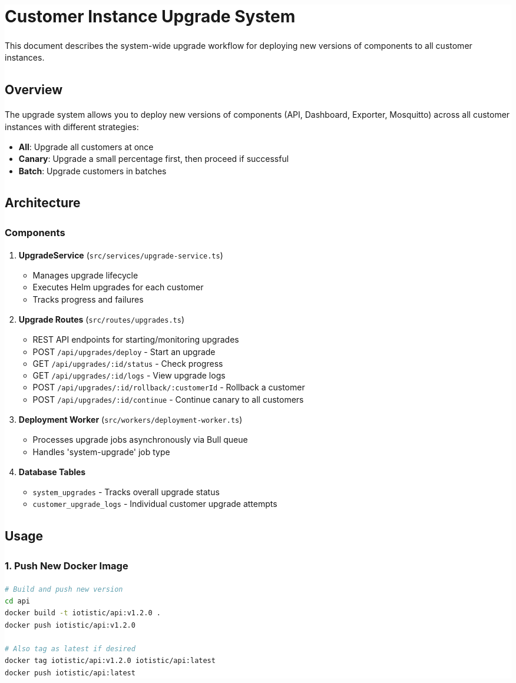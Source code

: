 # Customer Instance Upgrade System

This document describes the system-wide upgrade workflow for deploying new versions of components to all customer instances.

## Overview

The upgrade system allows you to deploy new versions of components (API, Dashboard, Exporter, Mosquitto) across all customer instances with different strategies:

- **All**: Upgrade all customers at once
- **Canary**: Upgrade a small percentage first, then proceed if successful
- **Batch**: Upgrade customers in batches

## Architecture

### Components

1. **UpgradeService** (`src/services/upgrade-service.ts`)
   - Manages upgrade lifecycle
   - Executes Helm upgrades for each customer
   - Tracks progress and failures

2. **Upgrade Routes** (`src/routes/upgrades.ts`)
   - REST API endpoints for starting/monitoring upgrades
   - POST `/api/upgrades/deploy` - Start an upgrade
   - GET `/api/upgrades/:id/status` - Check progress
   - GET `/api/upgrades/:id/logs` - View upgrade logs
   - POST `/api/upgrades/:id/rollback/:customerId` - Rollback a customer
   - POST `/api/upgrades/:id/continue` - Continue canary to all customers

3. **Deployment Worker** (`src/workers/deployment-worker.ts`)
   - Processes upgrade jobs asynchronously via Bull queue
   - Handles 'system-upgrade' job type

4. **Database Tables**
   - `system_upgrades` - Tracks overall upgrade status
   - `customer_upgrade_logs` - Individual customer upgrade attempts

## Usage

### 1. Push New Docker Image

```bash
# Build and push new version
cd api
docker build -t iotistic/api:v1.2.0 .
docker push iotistic/api:v1.2.0

# Also tag as latest if desired
docker tag iotistic/api:v1.2.0 iotistic/api:latest
docker push iotistic/api:latest
```
